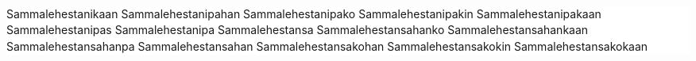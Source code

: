 Sammalehestanikaan
Sammalehestanipahan
Sammalehestanipako
Sammalehestanipakin
Sammalehestanipakaan
Sammalehestanipas
Sammalehestanipa
Sammalehestansa
Sammalehestansahanko
Sammalehestansahankaan
Sammalehestansahanpa
Sammalehestansahan
Sammalehestansakohan
Sammalehestansakokin
Sammalehestansakokaan
